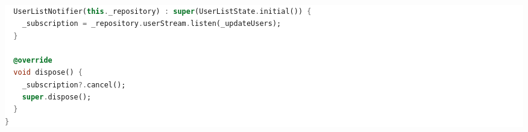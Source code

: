 ```dart
  UserListNotifier(this._repository) : super(UserListState.initial()) {
    _subscription = _repository.userStream.listen(_updateUsers);
  }
  
  @override
  void dispose() {
    _subscription?.cancel();
    super.dispose();
  }
}
``` 